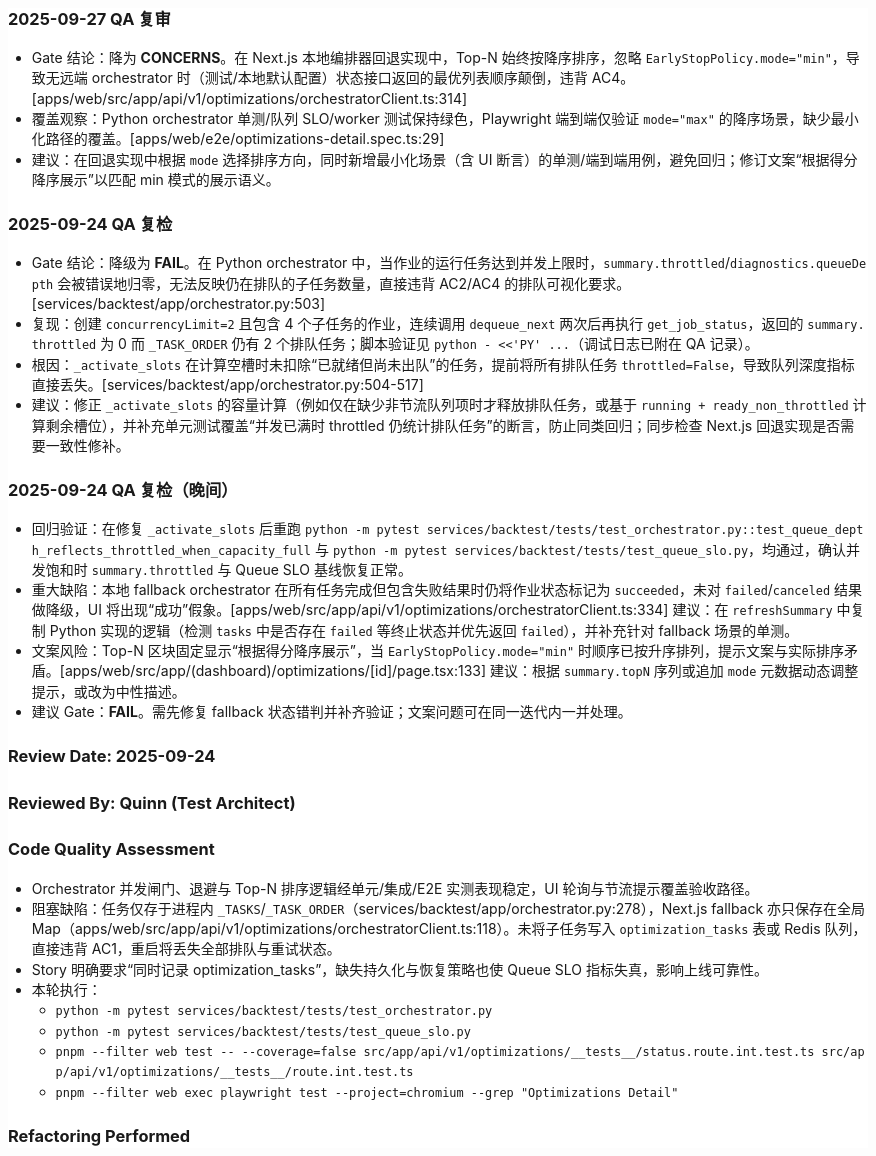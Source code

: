 ### 2025-09-27 QA 复审

- Gate 结论：降为 **CONCERNS**。在 Next.js 本地编排器回退实现中，Top-N 始终按降序排序，忽略 `EarlyStopPolicy.mode="min"`，导致无远端 orchestrator 时（测试/本地默认配置）状态接口返回的最优列表顺序颠倒，违背 AC4。[apps/web/src/app/api/v1/optimizations/orchestratorClient.ts:314]
- 覆盖观察：Python orchestrator 单测/队列 SLO/worker 测试保持绿色，Playwright 端到端仅验证 `mode="max"` 的降序场景，缺少最小化路径的覆盖。[apps/web/e2e/optimizations-detail.spec.ts:29]
- 建议：在回退实现中根据 `mode` 选择排序方向，同时新增最小化场景（含 UI 断言）的单测/端到端用例，避免回归；修订文案“根据得分降序展示”以匹配 min 模式的展示语义。

### 2025-09-24 QA 复检

- Gate 结论：降级为 **FAIL**。在 Python orchestrator 中，当作业的运行任务达到并发上限时，`summary.throttled`/`diagnostics.queueDepth` 会被错误地归零，无法反映仍在排队的子任务数量，直接违背 AC2/AC4 的排队可视化要求。[services/backtest/app/orchestrator.py:503]
- 复现：创建 `concurrencyLimit=2` 且包含 4 个子任务的作业，连续调用 `dequeue_next` 两次后再执行 `get_job_status`，返回的 `summary.throttled` 为 0 而 `_TASK_ORDER` 仍有 2 个排队任务；脚本验证见 `python - <<'PY' ...`（调试日志已附在 QA 记录）。
- 根因：`_activate_slots` 在计算空槽时未扣除“已就绪但尚未出队”的任务，提前将所有排队任务 `throttled=False`，导致队列深度指标直接丢失。[services/backtest/app/orchestrator.py:504-517]
- 建议：修正 `_activate_slots` 的容量计算（例如仅在缺少非节流队列项时才释放排队任务，或基于 `running + ready_non_throttled` 计算剩余槽位），并补充单元测试覆盖“并发已满时 throttled 仍统计排队任务”的断言，防止同类回归；同步检查 Next.js 回退实现是否需要一致性修补。

### 2025-09-24 QA 复检（晚间）

- 回归验证：在修复 `_activate_slots` 后重跑 `python -m pytest services/backtest/tests/test_orchestrator.py::test_queue_depth_reflects_throttled_when_capacity_full` 与 `python -m pytest services/backtest/tests/test_queue_slo.py`，均通过，确认并发饱和时 `summary.throttled` 与 Queue SLO 基线恢复正常。
- 重大缺陷：本地 fallback orchestrator 在所有任务完成但包含失败结果时仍将作业状态标记为 `succeeded`，未对 `failed`/`canceled` 结果做降级，UI 将出现“成功”假象。[apps/web/src/app/api/v1/optimizations/orchestratorClient.ts:334] 建议：在 `refreshSummary` 中复制 Python 实现的逻辑（检测 `tasks` 中是否存在 `failed` 等终止状态并优先返回 `failed`），并补充针对 fallback 场景的单测。
- 文案风险：Top-N 区块固定显示“根据得分降序展示”，当 `EarlyStopPolicy.mode="min"` 时顺序已按升序排列，提示文案与实际排序矛盾。[apps/web/src/app/(dashboard)/optimizations/[id]/page.tsx:133] 建议：根据 `summary.topN` 序列或追加 `mode` 元数据动态调整提示，或改为中性描述。
- 建议 Gate：**FAIL**。需先修复 fallback 状态错判并补齐验证；文案问题可在同一迭代内一并处理。

### Review Date: 2025-09-24

### Reviewed By: Quinn (Test Architect)

### Code Quality Assessment
- Orchestrator 并发闸门、退避与 Top-N 排序逻辑经单元/集成/E2E 实测表现稳定，UI 轮询与节流提示覆盖验收路径。
- 阻塞缺陷：任务仅存于进程内 `_TASKS`/`_TASK_ORDER`（services/backtest/app/orchestrator.py:278），Next.js fallback 亦只保存在全局 Map（apps/web/src/app/api/v1/optimizations/orchestratorClient.ts:118）。未将子任务写入 `optimization_tasks` 表或 Redis 队列，直接违背 AC1，重启将丢失全部排队与重试状态。
- Story 明确要求“同时记录 optimization_tasks”，缺失持久化与恢复策略也使 Queue SLO 指标失真，影响上线可靠性。
- 本轮执行：
  - `python -m pytest services/backtest/tests/test_orchestrator.py`
  - `python -m pytest services/backtest/tests/test_queue_slo.py`
  - `pnpm --filter web test -- --coverage=false src/app/api/v1/optimizations/__tests__/status.route.int.test.ts src/app/api/v1/optimizations/__tests__/route.int.test.ts`
  - `pnpm --filter web exec playwright test --project=chromium --grep "Optimizations Detail"`

### Refactoring Performed
